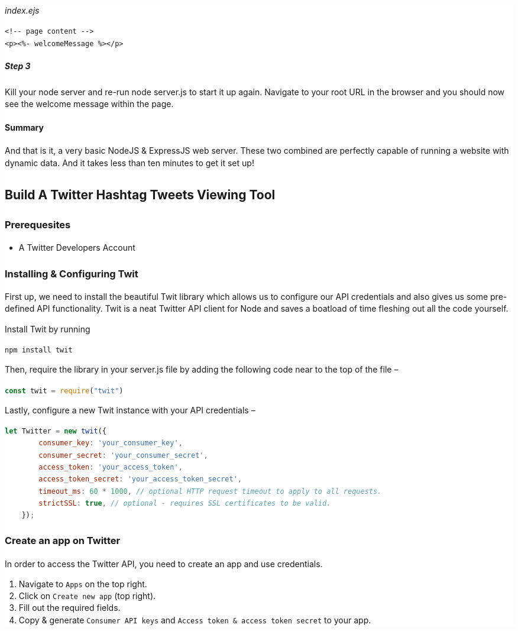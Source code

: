 *index.ejs*
```ejs
<!-- page content -->
<p><%- welcomeMessage %></p>
```
  
##### Step 3

Kill your node server and re-run node server.js to start it up again. Navigate to your root URL in the browser and you should now see the welcome message within the page.

#### Summary
And that is it, a very basic NodeJS & ExpressJS web server. These two combined are perfectly capable of running a website with dynamic data. And it takes less than ten minutes to get it set up!

## Build A Twitter Hashtag Tweets Viewing Tool
### Prerequesites
* A Twitter Developers Account

### Installing & Configuring Twit
First up, we need to install the beautiful Twit library which allows us to configure our API credentials and also gives us some pre-defined API functionality. Twit is a neat Twitter API client for Node and saves a boatload of time fleshing out all the code yourself.

Install Twit by running

```npm install twit```

Then, require the library in your server.js file by adding the following code near to the top of the file –


```javascript
const twit = require("twit")
```

Lastly, configure a new Twit instance with your API credentials –

```javascript
let Twitter = new twit({
        consumer_key: 'your_consumer_key',
        consumer_secret: 'your_consumer_secret',
        access_token: 'your_access_token',
        access_token_secret: 'your_access_token_secret',
        timeout_ms: 60 * 1000, // optional HTTP request timeout to apply to all requests.
        strictSSL: true, // optional - requires SSL certificates to be valid.
    });
```

### Create an app on Twitter
In order to access the Twitter API, you need to create an app and use credentials.
1. Navigate to `Apps` on the top right.
2. Click on `Create new app` (top right).
3. Fill out the required fields.
4. Copy & generate `Consumer API keys` and `Access token & access token secret` to your app.
